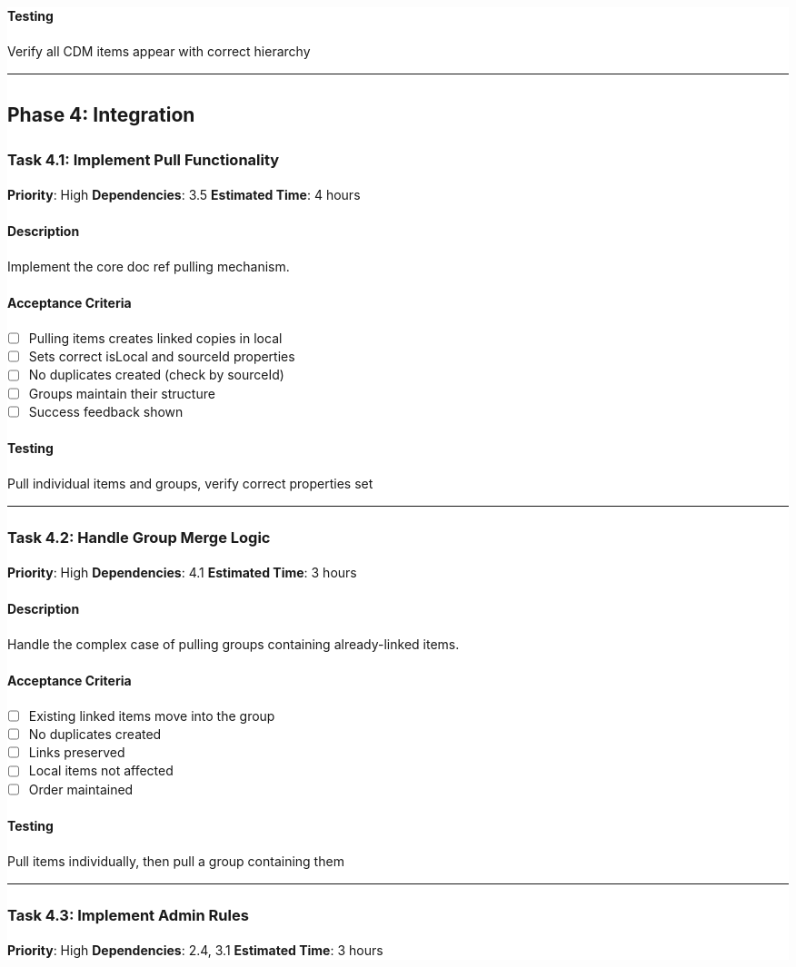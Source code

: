 #### Testing
Verify all CDM items appear with correct hierarchy

---

## Phase 4: Integration

### Task 4.1: Implement Pull Functionality
**Priority**: High
**Dependencies**: 3.5
**Estimated Time**: 4 hours

#### Description
Implement the core doc ref pulling mechanism.

#### Acceptance Criteria
- [ ] Pulling items creates linked copies in local
- [ ] Sets correct isLocal and sourceId properties
- [ ] No duplicates created (check by sourceId)
- [ ] Groups maintain their structure
- [ ] Success feedback shown

#### Testing
Pull individual items and groups, verify correct properties set

---

### Task 4.2: Handle Group Merge Logic
**Priority**: High
**Dependencies**: 4.1
**Estimated Time**: 3 hours

#### Description
Handle the complex case of pulling groups containing already-linked items.

#### Acceptance Criteria
- [ ] Existing linked items move into the group
- [ ] No duplicates created
- [ ] Links preserved
- [ ] Local items not affected
- [ ] Order maintained

#### Testing
Pull items individually, then pull a group containing them

---

### Task 4.3: Implement Admin Rules
**Priority**: High
**Dependencies**: 2.4, 3.1
**Estimated Time**: 3 hours

